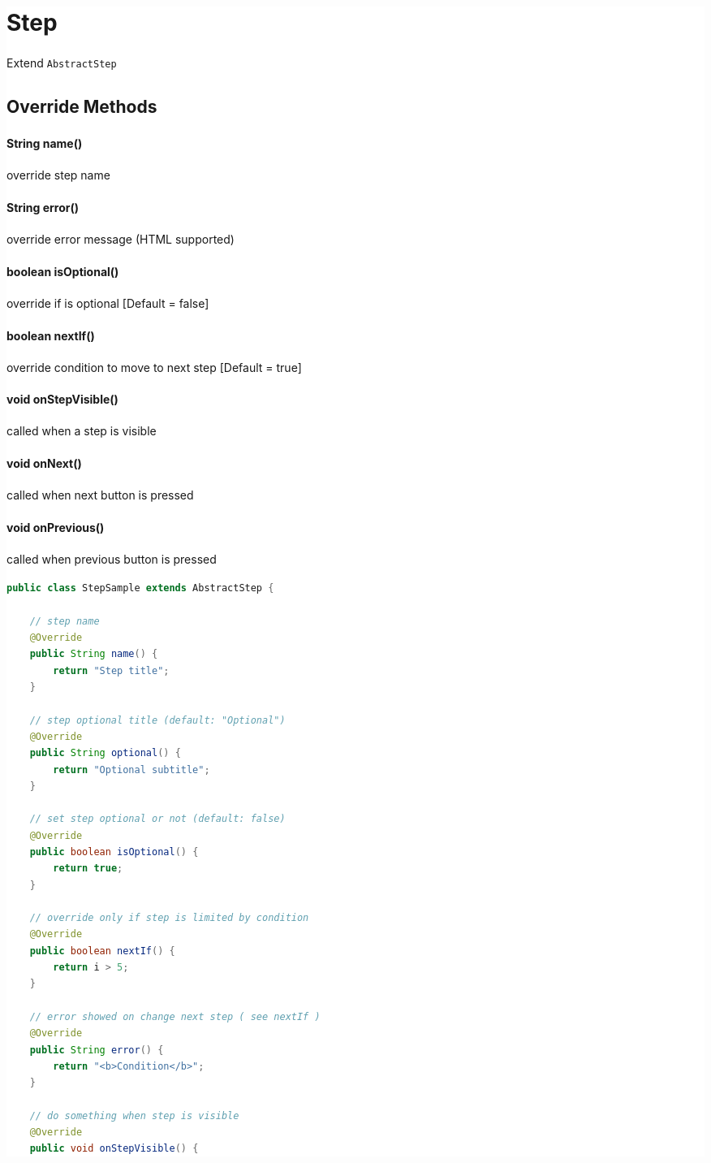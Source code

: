# Step
Extend ```AbstractStep```

## Override Methods

#### String name()
override step name

#### String error()
override error message (HTML supported)

#### boolean isOptional()
override if is optional [Default = false]

#### boolean nextIf()
override condition to move to next step [Default = true]

#### void onStepVisible()
called when a step is visible

#### void onNext()
called when next button is pressed

#### void onPrevious()
called when previous button is pressed

```java
public class StepSample extends AbstractStep {

    // step name
    @Override
    public String name() {
        return "Step title";
    }

    // step optional title (default: "Optional")
    @Override
    public String optional() {
        return "Optional subtitle";
    }
    
    // set step optional or not (default: false)
    @Override
    public boolean isOptional() {
        return true;
    }

    // override only if step is limited by condition
    @Override
    public boolean nextIf() {
        return i > 5;
    }

    // error showed on change next step ( see nextIf )
    @Override
    public String error() {
        return "<b>Condition</b>";
    }

    // do something when step is visible
    @Override
    public void onStepVisible() {
```